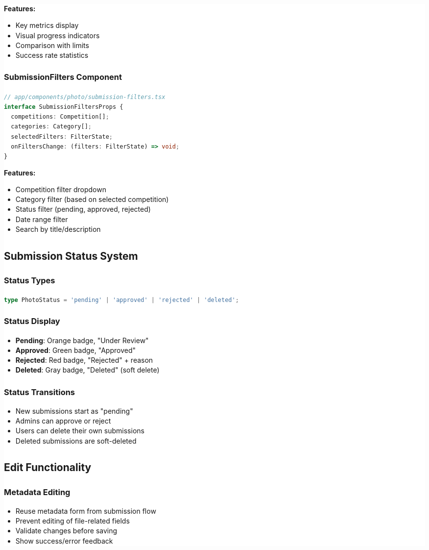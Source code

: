 **Features:**
- Key metrics display
- Visual progress indicators
- Comparison with limits
- Success rate statistics

### SubmissionFilters Component
```typescript
// app/components/photo/submission-filters.tsx
interface SubmissionFiltersProps {
  competitions: Competition[];
  categories: Category[];
  selectedFilters: FilterState;
  onFiltersChange: (filters: FilterState) => void;
}
```

**Features:**
- Competition filter dropdown
- Category filter (based on selected competition)
- Status filter (pending, approved, rejected)
- Date range filter
- Search by title/description

## Submission Status System

### Status Types
```typescript
type PhotoStatus = 'pending' | 'approved' | 'rejected' | 'deleted';
```

### Status Display
- **Pending**: Orange badge, "Under Review"
- **Approved**: Green badge, "Approved"
- **Rejected**: Red badge, "Rejected" + reason
- **Deleted**: Gray badge, "Deleted" (soft delete)

### Status Transitions
- New submissions start as "pending"
- Admins can approve or reject
- Users can delete their own submissions
- Deleted submissions are soft-deleted

## Edit Functionality

### Metadata Editing
- Reuse metadata form from submission flow
- Prevent editing of file-related fields
- Validate changes before saving
- Show success/error feedback

